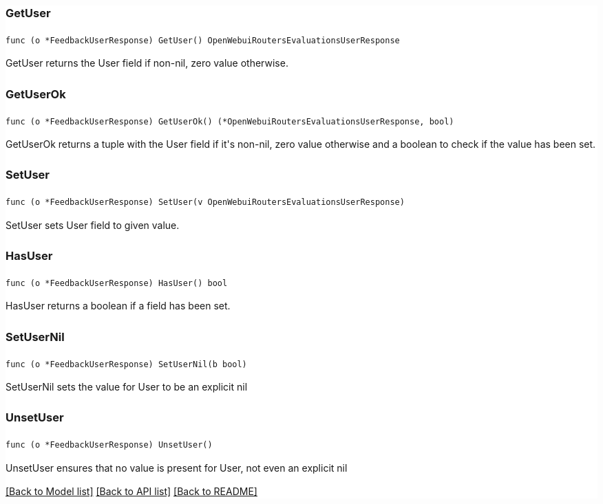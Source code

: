 
### GetUser

`func (o *FeedbackUserResponse) GetUser() OpenWebuiRoutersEvaluationsUserResponse`

GetUser returns the User field if non-nil, zero value otherwise.

### GetUserOk

`func (o *FeedbackUserResponse) GetUserOk() (*OpenWebuiRoutersEvaluationsUserResponse, bool)`

GetUserOk returns a tuple with the User field if it's non-nil, zero value otherwise
and a boolean to check if the value has been set.

### SetUser

`func (o *FeedbackUserResponse) SetUser(v OpenWebuiRoutersEvaluationsUserResponse)`

SetUser sets User field to given value.

### HasUser

`func (o *FeedbackUserResponse) HasUser() bool`

HasUser returns a boolean if a field has been set.

### SetUserNil

`func (o *FeedbackUserResponse) SetUserNil(b bool)`

 SetUserNil sets the value for User to be an explicit nil

### UnsetUser
`func (o *FeedbackUserResponse) UnsetUser()`

UnsetUser ensures that no value is present for User, not even an explicit nil

[[Back to Model list]](../README.md#documentation-for-models) [[Back to API list]](../README.md#documentation-for-api-endpoints) [[Back to README]](../README.md)


